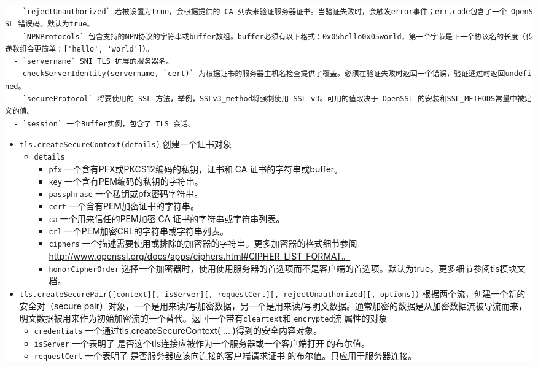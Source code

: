       - `rejectUnauthorized` 若被设置为true，会根据提供的 CA 列表来验证服务器证书。当验证失败时，会触发error事件；err.code包含了一个 OpenSSL 错误码。默认为true。
      - `NPNProtocols` 包含支持的NPN协议的字符串或buffer数组。buffer必须有以下格式：0x05hello0x05world，第一个字节是下一个协议名的长度（传递数组会更简单：['hello', 'world']）。
      - `servername` SNI TLS 扩展的服务器名。
      - checkServerIdentity(servername, `cert)` 为根据证书的服务器主机名检查提供了覆盖。必须在验证失败时返回一个错误，验证通过时返回undefined。
      - `secureProtocol` 将要使用的 SSL 方法，举例，SSLv3_method将强制使用 SSL v3。可用的值取决于 OpenSSL 的安装和SSL_METHODS常量中被定义的值。
      - `session` 一个Buffer实例，包含了 TLS 会话。     
  - `tls.createSecureContext(details)` 创建一个证书对象
    - `details`
      - `pfx` 一个含有PFX或PKCS12编码的私钥，证书和 CA 证书的字符串或buffer。
      - `key` 一个含有PEM编码的私钥的字符串。
      - `passphrase` 一个私钥或pfx密码字符串。
      - `cert` 一个含有PEM加密证书的字符串。
      - `ca` 一个用来信任的PEM加密 CA 证书的字符串或字符串列表。
      - `crl` 一个PEM加密CRL的字符串或字符串列表。
      - `ciphers` 一个描述需要使用或排除的加密器的字符串。更多加密器的格式细节参阅 http://www.openssl.org/docs/apps/ciphers.html#CIPHER_LIST_FORMAT。
      - `honorCipherOrder` 选择一个加密器时，使用使用服务器的首选项而不是客户端的首选项。默认为true。更多细节参阅tls模块文档。
  - `tls.createSecurePair([context][, isServer][, requestCert][, rejectUnauthorized][, options])` 根据两个流，创建一个新的安全对（secure pair）对象，一个是用来读/写加密数据，另一个是用来读/写明文数据。通常加密的数据是从加密数据流被导流而来，明文数据被用来作为初始加密流的一个替代。返回一个带有`cleartext`和 `encrypted`流 属性的对象
    - `credentials` 一个通过tls.createSecureContext( ... )得到的安全内容对象。
    - `isServer` 一个表明了 是否这个tls连接应被作为一个服务器或一个客户端打开 的布尔值。
    - `requestCert` 一个表明了 是否服务器应该向连接的客户端请求证书 的布尔值。只应用于服务器连接。
